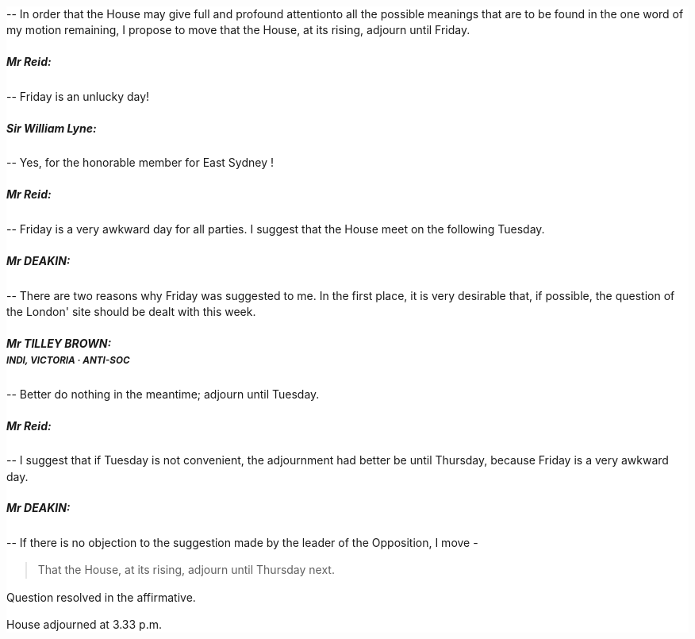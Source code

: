 -- In order that the House may give full and profound attentionto all the possible meanings that are to be found in the one word of my motion remaining, I propose to move that the House, at its rising, adjourn until Friday. 

##### Mr Reid:

--  Friday is an unlucky day! 

##### Sir William Lyne:

--  Yes, for the honorable member for East Sydney ! 

##### Mr Reid:

--  Friday is a very awkward day for all parties. I suggest that the House meet on the following Tuesday. 

##### Mr DEAKIN:

-- There are two reasons why Friday was suggested to me. In the first place, it is very desirable that, if possible, the question of the London' site should be dealt with this week. 

##### Mr TILLEY BROWN:<br><small class="text-muted">INDI, VICTORIA &middot; ANTI-SOC</small>

--  Better do nothing in the meantime; adjourn until Tuesday. 

##### Mr Reid:

--  I suggest that if Tuesday is not convenient, the adjournment had better be until Thursday, because Friday is a very awkward day. 

##### Mr DEAKIN:

-- If there is no objection to the suggestion made by the leader of the Opposition, I move - 

  >That the House, at its rising, adjourn until Thursday next. 

Question resolved in the affirmative. 

House adjourned at 3.33  p.m. 

